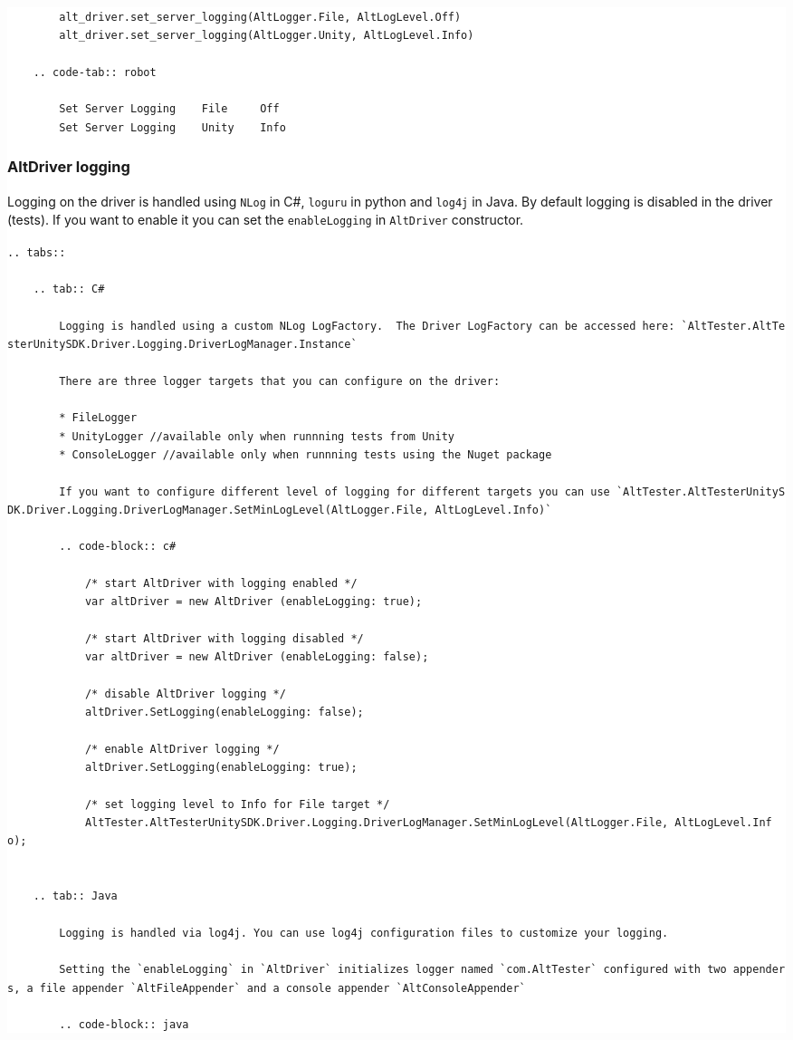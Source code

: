 ```eval_rst
        alt_driver.set_server_logging(AltLogger.File, AltLogLevel.Off)
        alt_driver.set_server_logging(AltLogger.Unity, AltLogLevel.Info)

    .. code-tab:: robot

        Set Server Logging    File     Off
        Set Server Logging    Unity    Info

```

### AltDriver logging

Logging on the driver is handled using `NLog` in C#, `loguru` in python and `log4j` in Java. By default logging is disabled in the driver (tests). If you want to enable it you can set the `enableLogging` in `AltDriver` constructor.

```eval_rst
.. tabs::

    .. tab:: C#

        Logging is handled using a custom NLog LogFactory.  The Driver LogFactory can be accessed here: `AltTester.AltTesterUnitySDK.Driver.Logging.DriverLogManager.Instance`

        There are three logger targets that you can configure on the driver:

        * FileLogger
        * UnityLogger //available only when runnning tests from Unity
        * ConsoleLogger //available only when runnning tests using the Nuget package

        If you want to configure different level of logging for different targets you can use `AltTester.AltTesterUnitySDK.Driver.Logging.DriverLogManager.SetMinLogLevel(AltLogger.File, AltLogLevel.Info)`

        .. code-block:: c#

            /* start AltDriver with logging enabled */
            var altDriver = new AltDriver (enableLogging: true);

            /* start AltDriver with logging disabled */
            var altDriver = new AltDriver (enableLogging: false);

            /* disable AltDriver logging */
            altDriver.SetLogging(enableLogging: false);

            /* enable AltDriver logging */
            altDriver.SetLogging(enableLogging: true);

            /* set logging level to Info for File target */
            AltTester.AltTesterUnitySDK.Driver.Logging.DriverLogManager.SetMinLogLevel(AltLogger.File, AltLogLevel.Info);


    .. tab:: Java

        Logging is handled via log4j. You can use log4j configuration files to customize your logging.

        Setting the `enableLogging` in `AltDriver` initializes logger named `com.AltTester` configured with two appenders, a file appender `AltFileAppender` and a console appender `AltConsoleAppender`

        .. code-block:: java

```